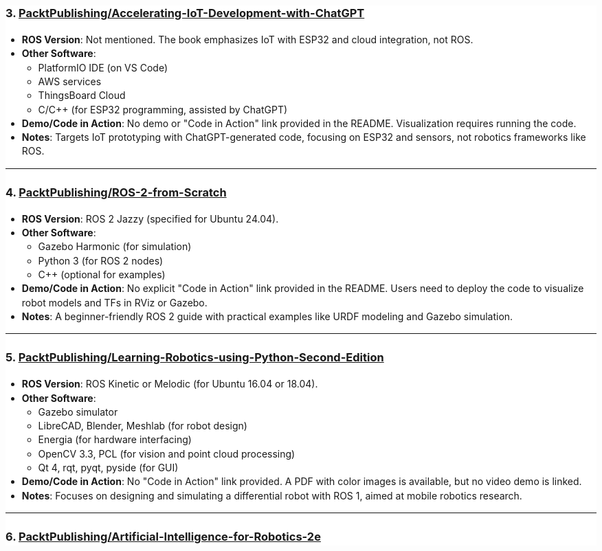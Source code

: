 
### 3. [PacktPublishing/Accelerating-IoT-Development-with-ChatGPT](https://github.com/PacktPublishing/Accelerating-IoT-Development-with-ChatGPT.git)

- **ROS Version**: Not mentioned. The book emphasizes IoT with ESP32 and cloud integration, not ROS.
- **Other Software**:
    - PlatformIO IDE (on VS Code)
    - AWS services
    - ThingsBoard Cloud
    - C/C++ (for ESP32 programming, assisted by ChatGPT)
- **Demo/Code in Action**: No demo or "Code in Action" link provided in the README. Visualization requires running the code.
- **Notes**: Targets IoT prototyping with ChatGPT-generated code, focusing on ESP32 and sensors, not robotics frameworks like ROS.

---

### 4. [PacktPublishing/ROS-2-from-Scratch](https://github.com/PacktPublishing/ROS-2-from-Scratch.git)

- **ROS Version**: ROS 2 Jazzy (specified for Ubuntu 24.04).
- **Other Software**:
    - Gazebo Harmonic (for simulation)
    - Python 3 (for ROS 2 nodes)
    - C++ (optional for examples)
- **Demo/Code in Action**: No explicit "Code in Action" link provided in the README. Users need to deploy the code to visualize robot models and TFs in RViz or Gazebo.
- **Notes**: A beginner-friendly ROS 2 guide with practical examples like URDF modeling and Gazebo simulation.

---

### 5. [PacktPublishing/Learning-Robotics-using-Python-Second-Edition](https://github.com/PacktPublishing/Learning-Robotics-using-Python-Second-Edition.git)

- **ROS Version**: ROS Kinetic or Melodic (for Ubuntu 16.04 or 18.04).
- **Other Software**:
    - Gazebo simulator
    - LibreCAD, Blender, Meshlab (for robot design)
    - Energia (for hardware interfacing)
    - OpenCV 3.3, PCL (for vision and point cloud processing)
    - Qt 4, rqt, pyqt, pyside (for GUI)
- **Demo/Code in Action**: No "Code in Action" link provided. A PDF with color images is available, but no video demo is linked.
- **Notes**: Focuses on designing and simulating a differential robot with ROS 1, aimed at mobile robotics research.

---

### 6. [PacktPublishing/Artificial-Intelligence-for-Robotics-2e](https://github.com/PacktPublishing/Artificial-Intelligence-for-Robotics-2e.git)
